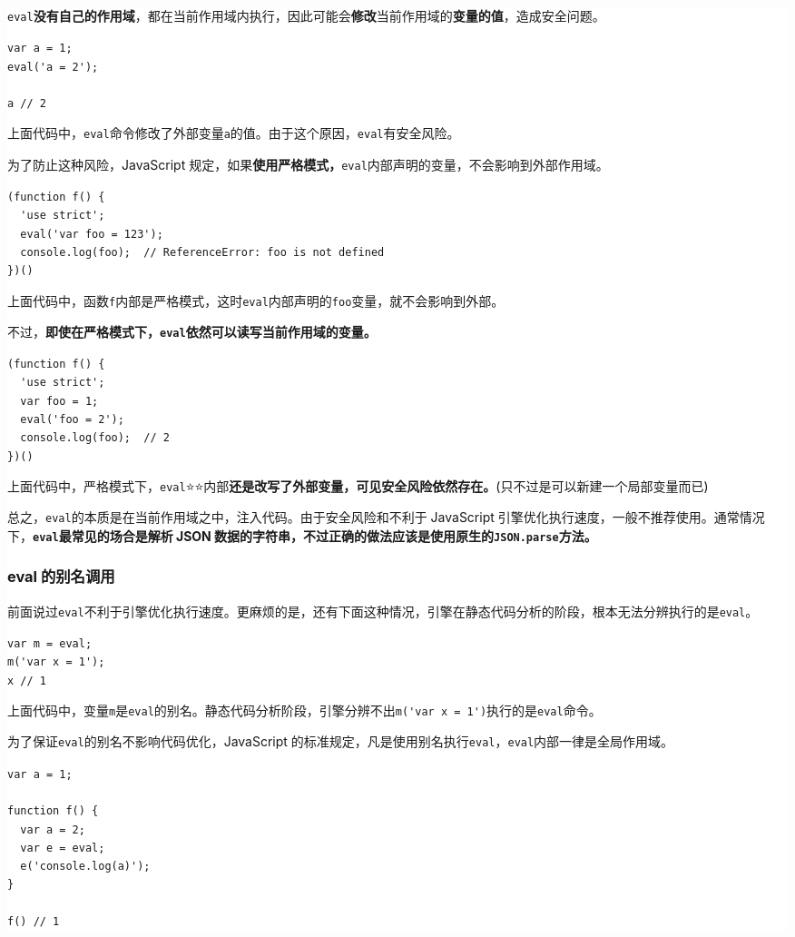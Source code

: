 `eval`**没有自己的作用域**，都在当前作用域内执行，因此可能会**修改**当前作用域的**变量的值**，造成安全问题。

```
var a = 1;
eval('a = 2');

a // 2
```

上面代码中，`eval`命令修改了外部变量`a`的值。由于这个原因，`eval`有安全风险。

为了防止这种风险，JavaScript 规定，如果**使用严格模式，**`eval`内部声明的变量，不会影响到外部作用域。

```
(function f() {
  'use strict';
  eval('var foo = 123');
  console.log(foo);  // ReferenceError: foo is not defined
})()
```

上面代码中，函数`f`内部是严格模式，这时`eval`内部声明的`foo`变量，就不会影响到外部。

不过，**即使在严格模式下，`eval`依然可以读写当前作用域的变量。**

```
(function f() {
  'use strict';
  var foo = 1;
  eval('foo = 2');
  console.log(foo);  // 2
})()
```

上面代码中，严格模式下，`eval`⭐⭐内部**还是改写了外部变量，可见安全风险依然存在。**(只不过是可以新建一个局部变量而已)

总之，`eval`的本质是在当前作用域之中，注入代码。由于安全风险和不利于 JavaScript 引擎优化执行速度，一般不推荐使用。通常情况下，**`eval`最常见的场合是解析 JSON 数据的字符串，不过正确的做法应该是使用原生的`JSON.parse`方法。**

### eval 的别名调用

前面说过`eval`不利于引擎优化执行速度。更麻烦的是，还有下面这种情况，引擎在静态代码分析的阶段，根本无法分辨执行的是`eval`。

```
var m = eval;
m('var x = 1');
x // 1
```

上面代码中，变量`m`是`eval`的别名。静态代码分析阶段，引擎分辨不出`m('var x = 1')`执行的是`eval`命令。

为了保证`eval`的别名不影响代码优化，JavaScript 的标准规定，凡是使用别名执行`eval`，`eval`内部一律是全局作用域。

```
var a = 1;

function f() {
  var a = 2;
  var e = eval;
  e('console.log(a)');
}

f() // 1
```
